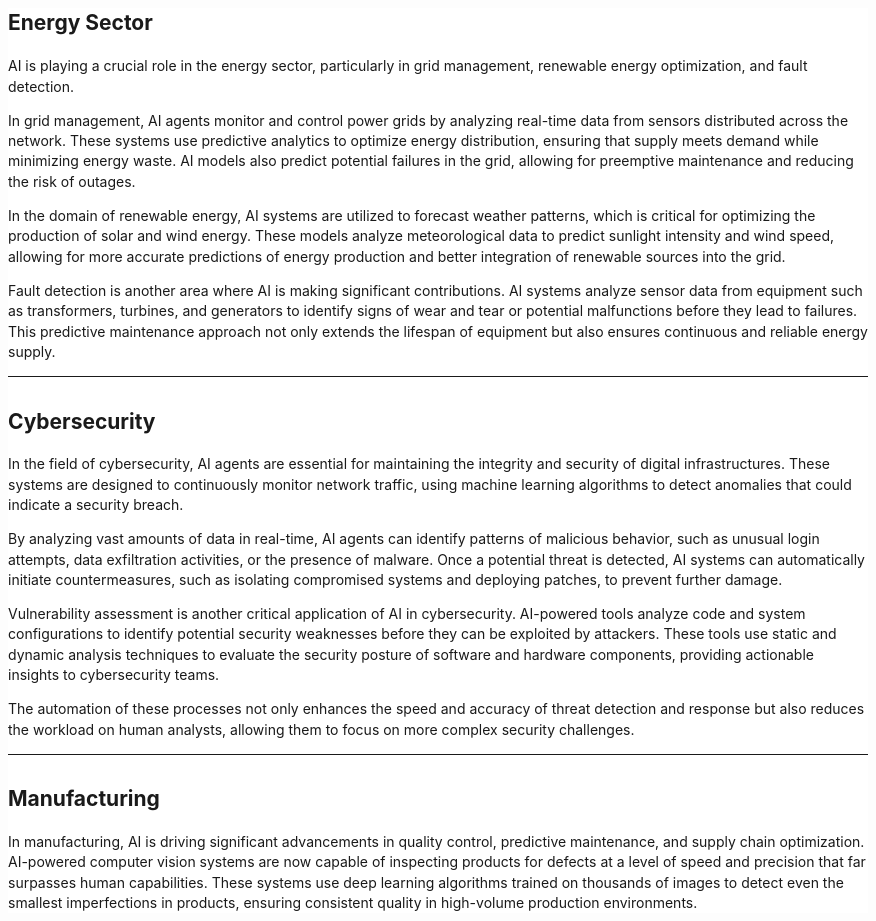 
## Energy Sector

AI is playing a crucial role in the energy sector, particularly in grid management, renewable energy optimization, and fault detection.

In grid management, AI agents monitor and control power grids by analyzing real-time data from sensors distributed across the network. These systems use predictive analytics to optimize energy distribution, ensuring that supply meets demand while minimizing energy waste. AI models also predict potential failures in the grid, allowing for preemptive maintenance and reducing the risk of outages.

In the domain of renewable energy, AI systems are utilized to forecast weather patterns, which is critical for optimizing the production of solar and wind energy. These models analyze meteorological data to predict sunlight intensity and wind speed, allowing for more accurate predictions of energy production and better integration of renewable sources into the grid.

Fault detection is another area where AI is making significant contributions. AI systems analyze sensor data from equipment such as transformers, turbines, and generators to identify signs of wear and tear or potential malfunctions before they lead to failures. This predictive maintenance approach not only extends the lifespan of equipment but also ensures continuous and reliable energy supply.

---

## Cybersecurity

In the field of cybersecurity, AI agents are essential for maintaining the integrity and security of digital infrastructures. These systems are designed to continuously monitor network traffic, using machine learning algorithms to detect anomalies that could indicate a security breach.

By analyzing vast amounts of data in real-time, AI agents can identify patterns of malicious behavior, such as unusual login attempts, data exfiltration activities, or the presence of malware. Once a potential threat is detected, AI systems can automatically initiate countermeasures, such as isolating compromised systems and deploying patches, to prevent further damage.

Vulnerability assessment is another critical application of AI in cybersecurity. AI-powered tools analyze code and system configurations to identify potential security weaknesses before they can be exploited by attackers. These tools use static and dynamic analysis techniques to evaluate the security posture of software and hardware components, providing actionable insights to cybersecurity teams.

The automation of these processes not only enhances the speed and accuracy of threat detection and response but also reduces the workload on human analysts, allowing them to focus on more complex security challenges.

---

## Manufacturing

In manufacturing, AI is driving significant advancements in quality control, predictive maintenance, and supply chain optimization. AI-powered computer vision systems are now capable of inspecting products for defects at a level of speed and precision that far surpasses human capabilities. These systems use deep learning algorithms trained on thousands of images to detect even the smallest imperfections in products, ensuring consistent quality in high-volume production environments.
